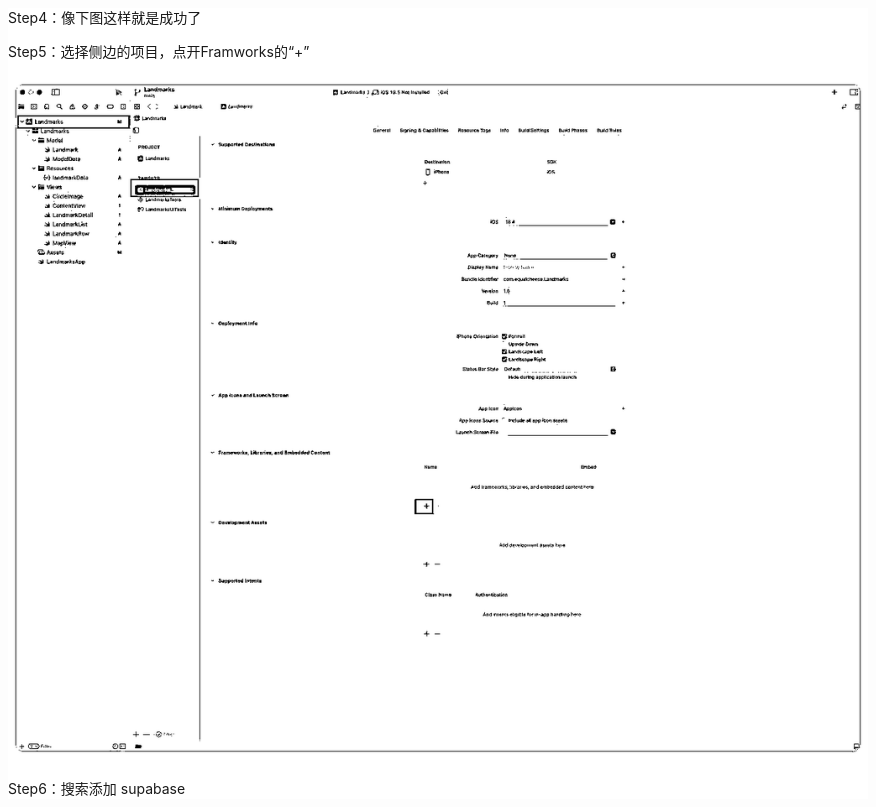 Step4：像下图这样就是成功了

Step5：选择侧边的项目，点开Framworks的“+”

![](img/0673431e7957fb532f115766536ade51.png)

Step6：搜索添加 supabase
